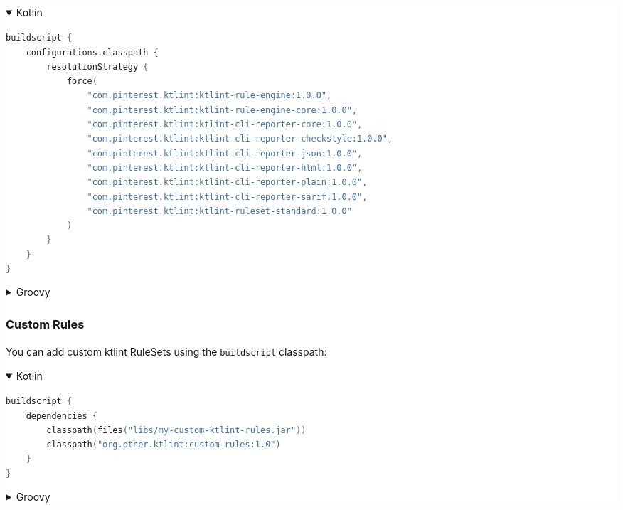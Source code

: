 <details open>
<summary>Kotlin</summary>

```kotlin
buildscript {
    configurations.classpath {
        resolutionStrategy {
            force(
                "com.pinterest.ktlint:ktlint-rule-engine:1.0.0",
                "com.pinterest.ktlint:ktlint-rule-engine-core:1.0.0",
                "com.pinterest.ktlint:ktlint-cli-reporter-core:1.0.0",
                "com.pinterest.ktlint:ktlint-cli-reporter-checkstyle:1.0.0",
                "com.pinterest.ktlint:ktlint-cli-reporter-json:1.0.0",
                "com.pinterest.ktlint:ktlint-cli-reporter-html:1.0.0",
                "com.pinterest.ktlint:ktlint-cli-reporter-plain:1.0.0",
                "com.pinterest.ktlint:ktlint-cli-reporter-sarif:1.0.0",
                "com.pinterest.ktlint:ktlint-ruleset-standard:1.0.0"
            )
        }
    }
}
```

</details>

<details><summary>Groovy</summary></details>

### Custom Rules

You can add custom ktlint RuleSets using the `buildscript` classpath:

<details open>
<summary>Kotlin</summary>

```kotlin
buildscript {
    dependencies {
        classpath(files("libs/my-custom-ktlint-rules.jar"))
        classpath("org.other.ktlint:custom-rules:1.0")
    }
}
```

</details>

<details><summary>Groovy</summary></details>
